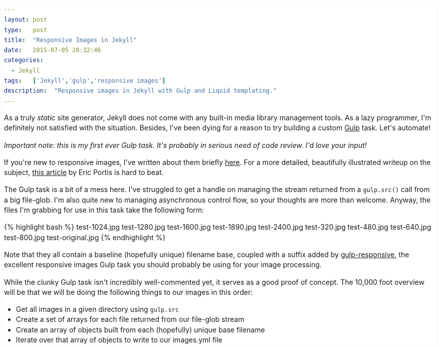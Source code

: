 ```yaml
---
layout: post
type:   post
title:  "Responsive Images in Jekyll"
date:   2015-07-05 20:32:46
categories:
  - Jekyll
tags:   ['Jekyll','gulp','responsive images']
description:  "Responsive images in Jekyll with Gulp and Liquid templating."
---
```


As a truly *static* site generator, Jekyll does not come with any built-in media library management tools. As a lazy programmer, I'm definitely not satisfied with the situation. Besides, I've been dying for a reason to try building a custom [Gulp](http://gulpjs.com/) task. Let's automate!

*Important note: this is my first ever Gulp task. It's probably in serious need of code review. I'd love your input!*

If you're new to responsive images, I've written about them briefly [here](http://timrourke.com/blog/tools/responsive-images-in-wordpress/). For a more detailed, beautifully illustrated writeup on the subject, [this article](https://ericportis.com/posts/2014/srcset-sizes/) by Eric Portis is hard to beat.

The Gulp task is a bit of a mess here. I've struggled to get a handle on managing the stream returned from a `gulp.src()` call from a big file-glob. I'm also quite new to managing asynchronous control flow, so your thoughts are more than welcome. Anyway, the files I'm grabbing for use in this task take the following form:

{% highlight bash %}
test-1024.jpg
test-1280.jpg
test-1600.jpg
test-1890.jpg
test-2400.jpg
test-320.jpg
test-480.jpg
test-640.jpg
test-800.jpg
test-original.jpg
{% endhighlight %}

Note that they all contain a baseline (hopefully unique) filename base, coupled with a suffix added by [gulp-responsive](https://github.com/mahnunchik/gulp-responsive), the excellent responsive images Gulp task you should probably be using for your image processing.

While the clunky Gulp task isn't incredibly well-commented yet, it serves as a good proof of concept. The 10,000 foot overview will be that we will be doing the following things to our images in this order:

  - Get all images in a given directory using `gulp.src`
  - Create a set of arrays for each file returned from our file-glob stream
  - Create an array of objects built from each (hopefully) unique base filename
  - Iterate over that array of objects to write to our images.yml file
